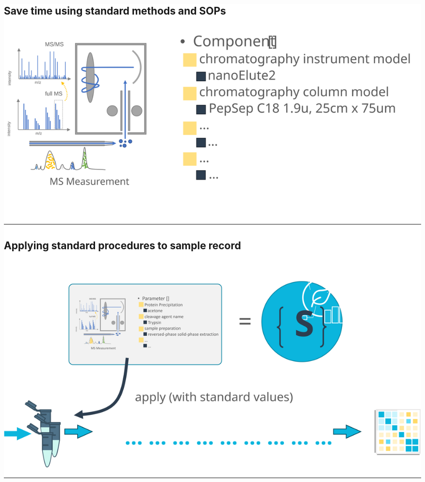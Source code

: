 
## Save time using standard methods and SOPs

![](./start-here/arc-prototypic-assay-sop2.svg)

---

## Applying standard procedures to sample record

![](./start-here/arc-prototypic-assay-sop3.svg)

---